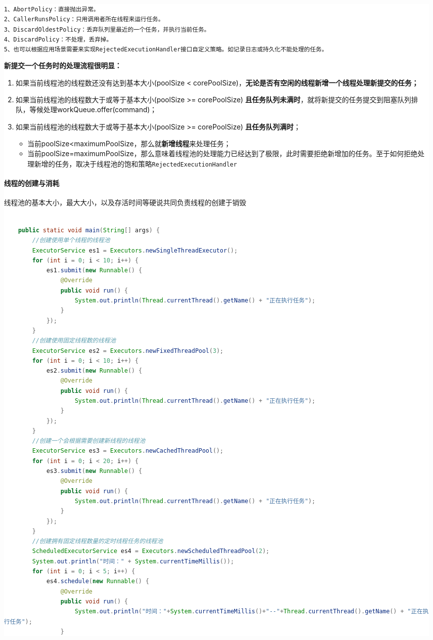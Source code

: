 ```text
1、AbortPolicy：直接抛出异常。
2、CallerRunsPolicy：只用调用者所在线程来运行任务。
3、DiscardOldestPolicy：丢弃队列里最近的一个任务，并执行当前任务。
4、DiscardPolicy：不处理，丢弃掉。
5、也可以根据应用场景需要来实现RejectedExecutionHandler接口自定义策略。如记录日志或持久化不能处理的任务。
```

**新提交一个任务时的处理流程很明显：**

1. 如果当前线程池的线程数还没有达到基本大小(poolSize < corePoolSize)，**无论是否有空闲的线程新增一个线程处理新提交的任务；**

2. 如果当前线程池的线程数大于或等于基本大小(poolSize >= corePoolSize) **且任务队列未满时**，就将新提交的任务提交到阻塞队列排队，等候处理workQueue.offer(command)；

3. 如果当前线程池的线程数大于或等于基本大小(poolSize >= corePoolSize) **且任务队列满时**；
   + 当前poolSize<maximumPoolSize，那么就**新增线程**来处理任务；
   + 当前poolSize=maximumPoolSize，那么意味着线程池的处理能力已经达到了极限，此时需要拒绝新增加的任务。至于如何拒绝处理新增的任务，取决于线程池的饱和策略`RejectedExecutionHandler`

#### 线程的创建与消耗

线程池的基本大小，最大大小，以及存活时间等硬说共同负责线程的创建于销毁

```java

    public static void main(String[] args) {
        //创建使用单个线程的线程池
        ExecutorService es1 = Executors.newSingleThreadExecutor();
        for (int i = 0; i < 10; i++) {
            es1.submit(new Runnable() {
                @Override
                public void run() {
                    System.out.println(Thread.currentThread().getName() + "正在执行任务");
                }
            });
        }
        //创建使用固定线程数的线程池
        ExecutorService es2 = Executors.newFixedThreadPool(3);
        for (int i = 0; i < 10; i++) {
            es2.submit(new Runnable() {
                @Override
                public void run() {
                    System.out.println(Thread.currentThread().getName() + "正在执行任务");
                }
            });
        }
        //创建一个会根据需要创建新线程的线程池
        ExecutorService es3 = Executors.newCachedThreadPool();
        for (int i = 0; i < 20; i++) {
            es3.submit(new Runnable() {
                @Override
                public void run() {
                    System.out.println(Thread.currentThread().getName() + "正在执行任务");
                }
            });
        }
        //创建拥有固定线程数量的定时线程任务的线程池
        ScheduledExecutorService es4 = Executors.newScheduledThreadPool(2);
        System.out.println("时间：" + System.currentTimeMillis());
        for (int i = 0; i < 5; i++) {
            es4.schedule(new Runnable() {
                @Override
                public void run() {
                    System.out.println("时间："+System.currentTimeMillis()+"--"+Thread.currentThread().getName() + "正在执行任务");
                }
```